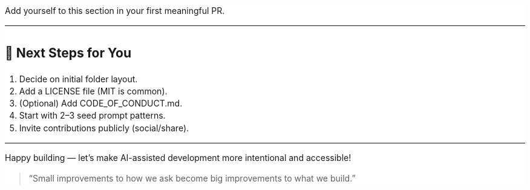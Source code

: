 Add yourself to this section in your first meaningful PR.

---

## 🧭 Next Steps for You

1. Decide on initial folder layout.
2. Add a LICENSE file (MIT is common).
3. (Optional) Add CODE_OF_CONDUCT.md.
4. Start with 2–3 seed prompt patterns.
5. Invite contributions publicly (social/share).

---

Happy building — let’s make AI-assisted development more intentional and accessible!

> “Small improvements to how we ask become big improvements to what we build.”
